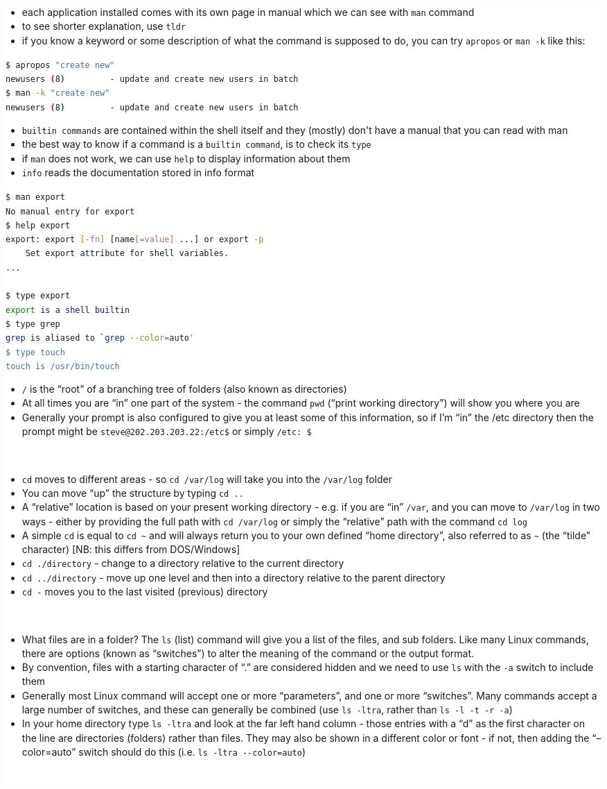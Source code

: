 - each application installed comes with its own page in manual which we can see with `man` command
- to see shorter explanation, use `tldr` 
- if you know a keyword or some description of what the command is supposed to do, you can try `apropos` or `man -k` like this:

```bash
$ apropos "create new"
newusers (8)         - update and create new users in batch
$ man -k "create new"
newusers (8)         - update and create new users in batch
```

- `builtin commands` are contained within the shell itself and they (mostly) don't have a manual that you can read with man
- the best way to know if a command is a `builtin command`, is to check its `type`
- if `man` does not work, we can use `help` to display information about them
- `info` reads the documentation stored in info format

```bash
$ man export
No manual entry for export
$ help export
export: export [-fn] [name[=value] ...] or export -p
    Set export attribute for shell variables.
...

$ type export
export is a shell builtin
$ type grep
grep is aliased to `grep --color=auto'
$ type touch
touch is /usr/bin/touch
```

- `/` is the “root” of a branching tree of folders (also known as directories)
- At all times you are “in” one part of the system - the command `pwd` (“print working directory”) will show you where you are
- Generally your prompt is also configured to give you at least some of this information, so if I’m “in” the /etc directory then the prompt might be `steve@202.203.203.22:/etc$` or simply `/etc: $`
<br>

- `cd` moves to different areas - so `cd /var/log` will take you into the `/var/log` folder
- You can move “up” the structure by typing `cd ..` 
- A “relative” location is based on your present working directory - e.g. if you are “in” `/var`, and you can move to `/var/log` in two ways - either by providing the full path with `cd /var/log` or simply the “relative” path with the command `cd log`
- A simple `cd` is equal to `cd ~` and will always return you to your own defined “home directory”, also referred to as `~` (the “tilde” character) [NB: this differs from DOS/Windows]
- `cd ./directory` - change to a directory relative to the current directory
- `cd ../directory` - move up one level and then into a directory relative to the parent directory
- `cd -` moves you to the last visited (previous) directory
<br>

- What files are in a folder? The `ls` (list) command will give you a list of the files, and sub folders. Like many Linux commands, there are options (known as “switches”) to alter the meaning of the command or the output format.
- By convention, files with a starting character of “.” are considered hidden and we need to use `ls` with the `-a` switch to include them
- Generally most Linux command will accept one or more “parameters”, and one or more “switches”. Many commands accept a large number of switches, and these can generally be combined (use `ls -ltra`, rather than `ls -l -t -r -a`)
- In your home directory type `ls -ltra` and look at the far left hand column - those entries with a “d” as the first character on the line are directories (folders) rather than files. They may also be shown in a different color or font - if not, then adding the “–color=auto” switch should do this (i.e. `ls -ltra --color=auto`)
<br>
